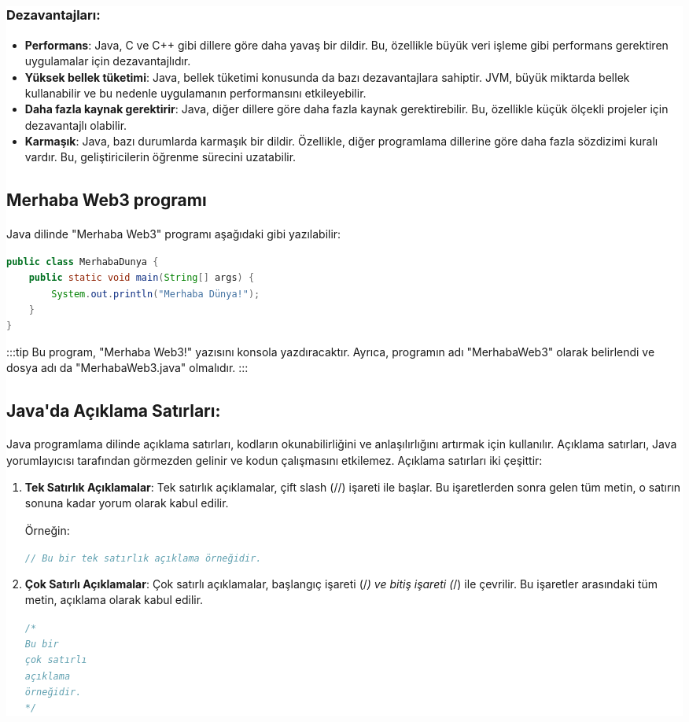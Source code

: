 ### Dezavantajları:

-   **Performans**: Java, C ve C++ gibi dillere göre daha yavaş bir dildir. Bu, özellikle büyük veri işleme gibi performans gerektiren uygulamalar için dezavantajlıdır.
-   **Yüksek bellek tüketimi**: Java, bellek tüketimi konusunda da bazı dezavantajlara sahiptir. JVM, büyük miktarda bellek kullanabilir ve bu nedenle uygulamanın performansını etkileyebilir.
-   **Daha fazla kaynak gerektirir**: Java, diğer dillere göre daha fazla kaynak gerektirebilir. Bu, özellikle küçük ölçekli projeler için dezavantajlı olabilir.
-   **Karmaşık**: Java, bazı durumlarda karmaşık bir dildir. Özellikle, diğer programlama dillerine göre daha fazla sözdizimi kuralı vardır. Bu, geliştiricilerin öğrenme sürecini uzatabilir.

## Merhaba Web3 programı

Java dilinde "Merhaba Web3" programı aşağıdaki gibi yazılabilir:

```java 
public class MerhabaDunya {
    public static void main(String[] args) {
        System.out.println("Merhaba Dünya!");
    }
}
```

:::tip
Bu program, "Merhaba Web3!" yazısını konsola yazdıracaktır. Ayrıca, programın adı "MerhabaWeb3" olarak belirlendi ve dosya adı da "MerhabaWeb3.java" olmalıdır.
:::

## Java'da Açıklama Satırları:

Java programlama dilinde açıklama satırları, kodların okunabilirliğini ve anlaşılırlığını artırmak için kullanılır. Açıklama satırları, Java yorumlayıcısı tarafından görmezden gelinir ve kodun çalışmasını etkilemez. Açıklama satırları iki çeşittir:

1.  **Tek Satırlık Açıklamalar**: Tek satırlık açıklamalar, çift slash (//) işareti ile başlar. Bu işaretlerden sonra gelen tüm metin, o satırın sonuna kadar yorum olarak kabul edilir.

    Örneğin:

    ```java
    // Bu bir tek satırlık açıklama örneğidir.
    ```

2.  **Çok Satırlı Açıklamalar**: Çok satırlı açıklamalar, başlangıç işareti (/*) ve bitiş işareti (*/) ile çevrilir. Bu işaretler arasındaki tüm metin, açıklama olarak kabul edilir.

    ```java
    /*
    Bu bir
    çok satırlı
    açıklama
    örneğidir.
    */
    ```
